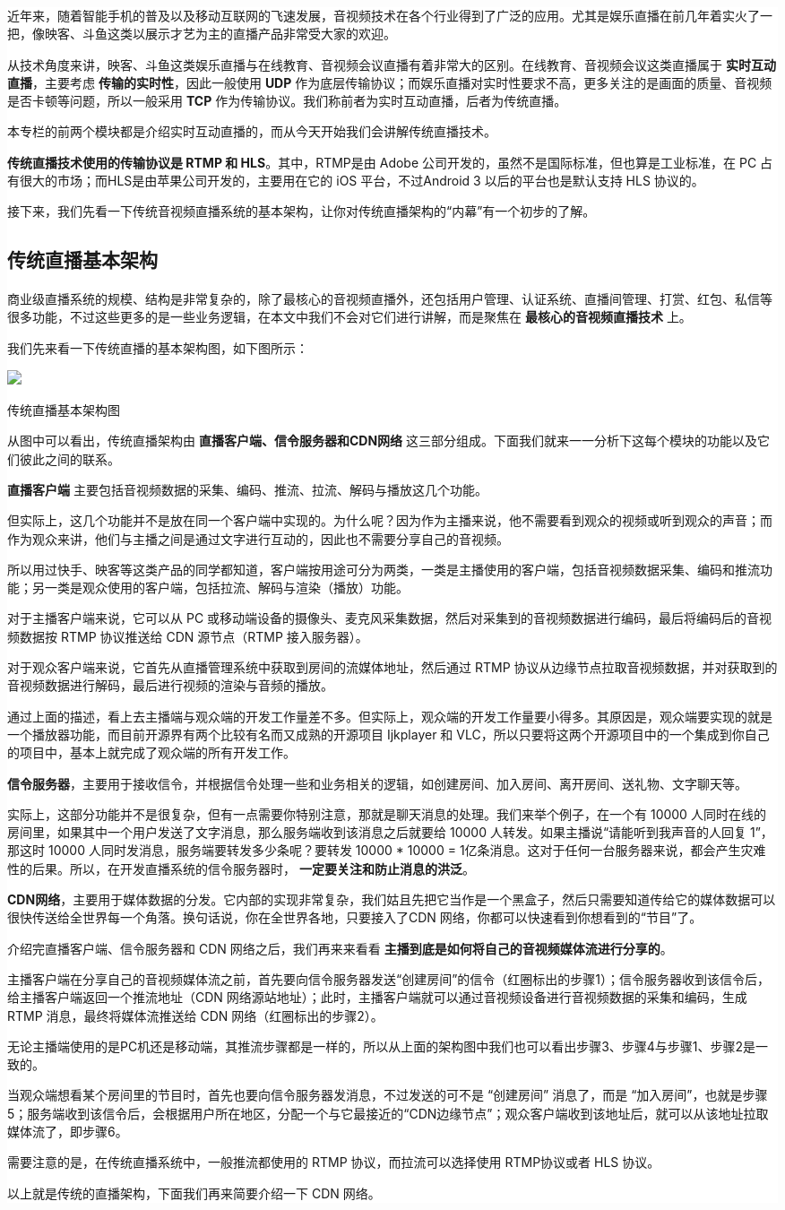 近年来，随着智能手机的普及以及移动互联网的飞速发展，音视频技术在各个行业得到了广泛的应用。尤其是娱乐直播在前几年着实火了一把，像映客、斗鱼这类以展示才艺为主的直播产品非常受大家的欢迎。

从技术角度来讲，映客、斗鱼这类娱乐直播与在线教育、音视频会议直播有着非常大的区别。在线教育、音视频会议这类直播属于 **实时互动直播**，主要考虑 **传输的实时性**，因此一般使用 **UDP** 作为底层传输协议；而娱乐直播对实时性要求不高，更多关注的是画面的质量、音视频是否卡顿等问题，所以一般采用 **TCP** 作为传输协议。我们称前者为实时互动直播，后者为传统直播。

本专栏的前两个模块都是介绍实时互动直播的，而从今天开始我们会讲解传统直播技术。

**传统直播技术使用的传输协议是 RTMP 和 HLS**。其中，RTMP是由 Adobe 公司开发的，虽然不是国际标准，但也算是工业标准，在 PC 占有很大的市场；而HLS是由苹果公司开发的，主要用在它的 iOS 平台，不过Android 3 以后的平台也是默认支持 HLS 协议的。

接下来，我们先看一下传统音视频直播系统的基本架构，让你对传统直播架构的“内幕”有一个初步的了解。

## 传统直播基本架构

商业级直播系统的规模、结构是非常复杂的，除了最核心的音视频直播外，还包括用户管理、认证系统、直播间管理、打赏、红包、私信等很多功能，不过这些更多的是一些业务逻辑，在本文中我们不会对它们进行讲解，而是聚焦在 **最核心的音视频直播技术** 上。

我们先来看一下传统直播的基本架构图，如下图所示：

![](https://static001.geekbang.org/resource/image/65/24/65e38dc6f7d1ca989571ee685da25324.png?wh=1142*765)

传统直播基本架构图

从图中可以看出，传统直播架构由 **直播客户端、信令服务器和CDN网络** 这三部分组成。下面我们就来一一分析下这每个模块的功能以及它们彼此之间的联系。

**直播客户端** 主要包括音视频数据的采集、编码、推流、拉流、解码与播放这几个功能。

但实际上，这几个功能并不是放在同一个客户端中实现的。为什么呢？因为作为主播来说，他不需要看到观众的视频或听到观众的声音；而作为观众来讲，他们与主播之间是通过文字进行互动的，因此也不需要分享自己的音视频。

所以用过快手、映客等这类产品的同学都知道，客户端按用途可分为两类，一类是主播使用的客户端，包括音视频数据采集、编码和推流功能；另一类是观众使用的客户端，包括拉流、解码与渲染（播放）功能。

对于主播客户端来说，它可以从 PC 或移动端设备的摄像头、麦克风采集数据，然后对采集到的音视频数据进行编码，最后将编码后的音视频数据按 RTMP 协议推送给 CDN 源节点（RTMP 接入服务器）。

对于观众客户端来说，它首先从直播管理系统中获取到房间的流媒体地址，然后通过 RTMP 协议从边缘节点拉取音视频数据，并对获取到的音视频数据进行解码，最后进行视频的渲染与音频的播放。

通过上面的描述，看上去主播端与观众端的开发工作量差不多。但实际上，观众端的开发工作量要小得多。其原因是，观众端要实现的就是一个播放器功能，而目前开源界有两个比较有名而又成熟的开源项目 Ijkplayer 和 VLC，所以只要将这两个开源项目中的一个集成到你自己的项目中，基本上就完成了观众端的所有开发工作。

**信令服务器**，主要用于接收信令，并根据信令处理一些和业务相关的逻辑，如创建房间、加入房间、离开房间、送礼物、文字聊天等。

实际上，这部分功能并不是很复杂，但有一点需要你特别注意，那就是聊天消息的处理。我们来举个例子，在一个有 10000 人同时在线的房间里，如果其中一个用户发送了文字消息，那么服务端收到该消息之后就要给 10000 人转发。如果主播说“请能听到我声音的人回复 1”，那这时 10000 人同时发消息，服务端要转发多少条呢？要转发 10000 \* 10000 = 1亿条消息。这对于任何一台服务器来说，都会产生灾难性的后果。所以，在开发直播系统的信令服务器时， **一定要关注和防止消息的洪泛**。

**CDN网络**，主要用于媒体数据的分发。它内部的实现非常复杂，我们姑且先把它当作是一个黑盒子，然后只需要知道传给它的媒体数据可以很快传送给全世界每一个角落。换句话说，你在全世界各地，只要接入了CDN 网络，你都可以快速看到你想看到的“节目”了。

介绍完直播客户端、信令服务器和 CDN 网络之后，我们再来来看看 **主播到底是如何将自己的音视频媒体流进行分享的**。

主播客户端在分享自己的音视频媒体流之前，首先要向信令服务器发送“创建房间”的信令（红圈标出的步骤1）；信令服务器收到该信令后，给主播客户端返回一个推流地址（CDN 网络源站地址）；此时，主播客户端就可以通过音视频设备进行音视频数据的采集和编码，生成 RTMP 消息，最终将媒体流推送给 CDN 网络（红圈标出的步骤2）。

无论主播端使用的是PC机还是移动端，其推流步骤都是一样的，所以从上面的架构图中我们也可以看出步骤3、步骤4与步骤1、步骤2是一致的。

当观众端想看某个房间里的节目时，首先也要向信令服务器发消息，不过发送的可不是 “创建房间” 消息了，而是 “加入房间”，也就是步骤5；服务端收到该信令后，会根据用户所在地区，分配一个与它最接近的“CDN边缘节点”；观众客户端收到该地址后，就可以从该地址拉取媒体流了，即步骤6。

需要注意的是，在传统直播系统中，一般推流都使用的 RTMP 协议，而拉流可以选择使用 RTMP协议或者 HLS 协议。

以上就是传统的直播架构，下面我们再来简要介绍一下 CDN 网络。
